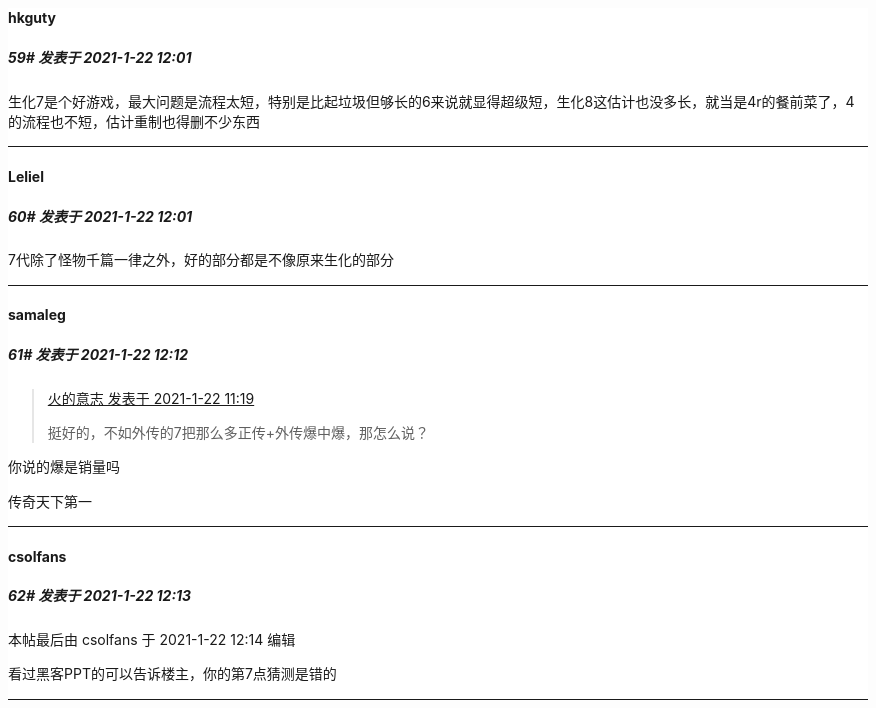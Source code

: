 ####  hkguty  
##### 59#       发表于 2021-1-22 12:01




生化7是个好游戏，最大问题是流程太短，特别是比起垃圾但够长的6来说就显得超级短，生化8这估计也没多长，就当是4r的餐前菜了，4的流程也不短，估计重制也得删不少东西







*****

####  Leliel  
##### 60#       发表于 2021-1-22 12:01




7代除了怪物千篇一律之外，好的部分都是不像原来生化的部分







*****

####  samaleg  
##### 61#       发表于 2021-1-22 12:12



<blockquote><a href="httphttps://bbs.saraba1st.com/2b/forum.php?mod=redirect&amp;goto=findpost&amp;pid=50110649&amp;ptid=1984047" target="_blank">火的意志 发表于 2021-1-22 11:19</a>

挺好的，不如外传的7把那么多正传+外传爆中爆，那怎么说？</blockquote>
你说的爆是销量吗


传奇天下第一







*****

####  csolfans  
##### 62#       发表于 2021-1-22 12:13



 本帖最后由 csolfans 于 2021-1-22 12:14 编辑 

看过黑客PPT的可以告诉楼主，你的第7点猜测是错的







*****
